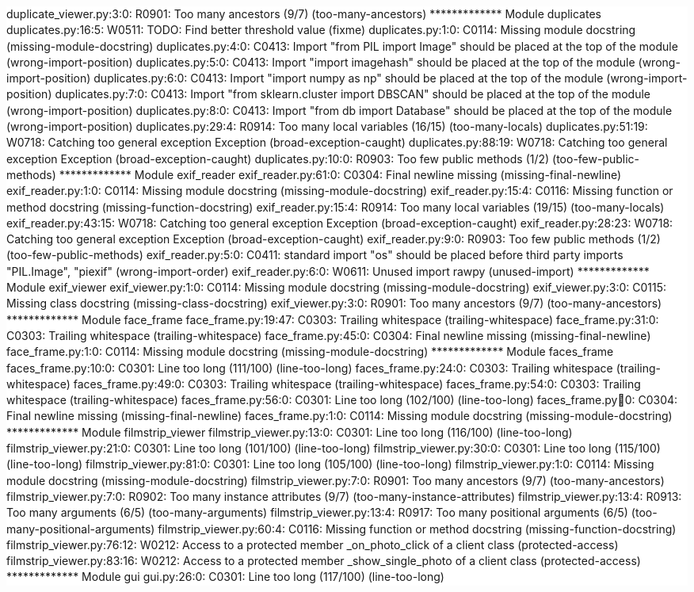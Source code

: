 duplicate_viewer.py:3:0: R0901: Too many ancestors (9/7) (too-many-ancestors)
************* Module duplicates
duplicates.py:16:5: W0511: TODO: Find better threshold value (fixme)
duplicates.py:1:0: C0114: Missing module docstring (missing-module-docstring)
duplicates.py:4:0: C0413: Import "from PIL import Image" should be placed at the top of the module (wrong-import-position)
duplicates.py:5:0: C0413: Import "import imagehash" should be placed at the top of the module (wrong-import-position)
duplicates.py:6:0: C0413: Import "import numpy as np" should be placed at the top of the module (wrong-import-position)
duplicates.py:7:0: C0413: Import "from sklearn.cluster import DBSCAN" should be placed at the top of the module (wrong-import-position)
duplicates.py:8:0: C0413: Import "from db import Database" should be placed at the top of the module (wrong-import-position)
duplicates.py:29:4: R0914: Too many local variables (16/15) (too-many-locals)
duplicates.py:51:19: W0718: Catching too general exception Exception (broad-exception-caught)
duplicates.py:88:19: W0718: Catching too general exception Exception (broad-exception-caught)
duplicates.py:10:0: R0903: Too few public methods (1/2) (too-few-public-methods)
************* Module exif_reader
exif_reader.py:61:0: C0304: Final newline missing (missing-final-newline)
exif_reader.py:1:0: C0114: Missing module docstring (missing-module-docstring)
exif_reader.py:15:4: C0116: Missing function or method docstring (missing-function-docstring)
exif_reader.py:15:4: R0914: Too many local variables (19/15) (too-many-locals)
exif_reader.py:43:15: W0718: Catching too general exception Exception (broad-exception-caught)
exif_reader.py:28:23: W0718: Catching too general exception Exception (broad-exception-caught)
exif_reader.py:9:0: R0903: Too few public methods (1/2) (too-few-public-methods)
exif_reader.py:5:0: C0411: standard import "os" should be placed before third party imports "PIL.Image", "piexif" (wrong-import-order)
exif_reader.py:6:0: W0611: Unused import rawpy (unused-import)
************* Module exif_viewer
exif_viewer.py:1:0: C0114: Missing module docstring (missing-module-docstring)
exif_viewer.py:3:0: C0115: Missing class docstring (missing-class-docstring)
exif_viewer.py:3:0: R0901: Too many ancestors (9/7) (too-many-ancestors)
************* Module face_frame
face_frame.py:19:47: C0303: Trailing whitespace (trailing-whitespace)
face_frame.py:31:0: C0303: Trailing whitespace (trailing-whitespace)
face_frame.py:45:0: C0304: Final newline missing (missing-final-newline)
face_frame.py:1:0: C0114: Missing module docstring (missing-module-docstring)
************* Module faces_frame
faces_frame.py:10:0: C0301: Line too long (111/100) (line-too-long)
faces_frame.py:24:0: C0303: Trailing whitespace (trailing-whitespace)
faces_frame.py:49:0: C0303: Trailing whitespace (trailing-whitespace)
faces_frame.py:54:0: C0303: Trailing whitespace (trailing-whitespace)
faces_frame.py:56:0: C0301: Line too long (102/100) (line-too-long)
faces_frame.py:100:0: C0304: Final newline missing (missing-final-newline)
faces_frame.py:1:0: C0114: Missing module docstring (missing-module-docstring)
************* Module filmstrip_viewer
filmstrip_viewer.py:13:0: C0301: Line too long (116/100) (line-too-long)
filmstrip_viewer.py:21:0: C0301: Line too long (101/100) (line-too-long)
filmstrip_viewer.py:30:0: C0301: Line too long (115/100) (line-too-long)
filmstrip_viewer.py:81:0: C0301: Line too long (105/100) (line-too-long)
filmstrip_viewer.py:1:0: C0114: Missing module docstring (missing-module-docstring)
filmstrip_viewer.py:7:0: R0901: Too many ancestors (9/7) (too-many-ancestors)
filmstrip_viewer.py:7:0: R0902: Too many instance attributes (9/7) (too-many-instance-attributes)
filmstrip_viewer.py:13:4: R0913: Too many arguments (6/5) (too-many-arguments)
filmstrip_viewer.py:13:4: R0917: Too many positional arguments (6/5) (too-many-positional-arguments)
filmstrip_viewer.py:60:4: C0116: Missing function or method docstring (missing-function-docstring)
filmstrip_viewer.py:76:12: W0212: Access to a protected member _on_photo_click of a client class (protected-access)
filmstrip_viewer.py:83:16: W0212: Access to a protected member _show_single_photo of a client class (protected-access)
************* Module gui
gui.py:26:0: C0301: Line too long (117/100) (line-too-long)